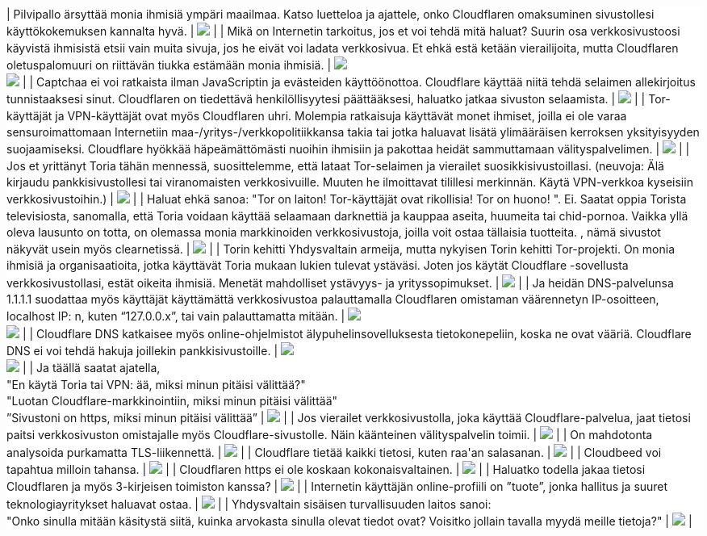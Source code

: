 |  Pilvipallo ärsyttää monia ihmisiä ympäri maailmaa. Katso luetteloa ja ajattele, onko Cloudflaren omaksuminen sivustollesi käyttökokemuksen kannalta hyvä.  |  ![](https://codeberg.org/crimeflare/cloudflare-tor/media/branch/master/image/omsstream.jpg) |
|  Mikä on Internetin tarkoitus, jos et voi tehdä mitä haluat? Suurin osa verkkosivustoosi käyvistä ihmisistä etsii vain muita sivuja, jos he eivät voi ladata verkkosivua. Et ehkä estä ketään vierailijoita, mutta Cloudflaren oletuspalomuuri on riittävän tiukka estämään monia ihmisiä.  | ![](https://codeberg.org/crimeflare/cloudflare-tor/media/branch/master/image/omsdroid.jpg)<br>![](https://codeberg.org/crimeflare/cloudflare-tor/media/branch/master/image/omsappl.jpg) |
|  Captchaa ei voi ratkaista ilman JavaScriptin ja evästeiden käyttöönottoa. Cloudflare käyttää niitä tehdä selaimen allekirjoitus tunnistaaksesi sinut. Cloudflaren on tiedettävä henkilöllisyytesi päättääksesi, haluatko jatkaa sivuston selaamista.  | ![](https://codeberg.org/crimeflare/cloudflare-tor/media/branch/master/image/cferr1010bsig.jpg) |
|  Tor-käyttäjät ja VPN-käyttäjät ovat myös Cloudflaren uhri. Molempia ratkaisuja käyttävät monet ihmiset, joilla ei ole varaa sensuroimattomaan Internetiin maa-/yritys-/verkkopolitiikkansa takia tai jotka haluavat lisätä ylimääräisen kerroksen yksityisyyden suojaamiseksi. Cloudflare hyökkää häpeämättömästi nuoihin ihmisiin ja pakottaa heidät sammuttamaan välityspalvelimen.  | ![](https://codeberg.org/crimeflare/cloudflare-tor/media/branch/master/image/banvpn2.jpg) |
|  Jos et yrittänyt Toria tähän mennessä, suosittelemme, että lataat Tor-selaimen ja vierailet suosikkisivustoillasi. (neuvoja: Älä kirjaudu pankkisivustollesi tai viranomaisten verkkosivuille. Muuten he ilmoittavat tilillesi merkinnän. Käytä VPN-verkkoa kyseisiin verkkosivustoihin.)  | ![](https://codeberg.org/crimeflare/cloudflare-tor/media/branch/master/image/banvpn.jpg) |
|  Haluat ehkä sanoa: "Tor on laiton! Tor-käyttäjät ovat rikollisia! Tor on huono! ". Ei. Saatat oppia Torista televisiosta, sanomalla, että Toria voidaan käyttää selaamaan darknettiä ja kauppaa aseita, huumeita tai chid-pornoa. Vaikka yllä oleva lausunto on totta, on olemassa monia markkinoiden verkkosivustoja, joilla voit ostaa tällaisia ​​tuotteita. , nämä sivustot näkyvät usein myös clearnetissä.  | ![](https://codeberg.org/crimeflare/cloudflare-tor/media/branch/master/image/whousetor.jpg) |
|  Torin kehitti Yhdysvaltain armeija, mutta nykyisen Torin kehitti Tor-projekti. On monia ihmisiä ja organisaatioita, jotka käyttävät Toria mukaan lukien tulevat ystäväsi. Joten jos käytät Cloudflare -sovellusta verkkosivustollasi, estät oikeita ihmisiä. Menetät mahdolliset ystävyys- ja yrityssopimukset.  | ![](https://codeberg.org/crimeflare/cloudflare-tor/media/branch/master/image/iusetor_alith.jpg) |
|  Ja heidän DNS-palvelunsa 1.1.1.1 suodattaa myös käyttäjät käyttämättä verkkosivustoa palauttamalla Cloudflaren omistaman väärennetyn IP-osoitteen, localhost IP: n, kuten “127.0.0.x”, tai vain palauttamatta mitään.  | ![](https://codeberg.org/crimeflare/cloudflare-tor/media/branch/master/image/cferr1016.jpg)<br>![](https://codeberg.org/crimeflare/cloudflare-tor/media/branch/master/image/cferr1016sp.jpg) |
|  Cloudflare DNS katkaisee myös online-ohjelmistot älypuhelinsovelluksesta tietokonepeliin, koska ne ovat vääriä. Cloudflare DNS ei voi tehdä hakuja joillekin pankkisivustoille.  | ![](https://codeberg.org/crimeflare/cloudflare-tor/media/branch/master/image/cfdnsprob.jpg)<br>![](https://codeberg.org/crimeflare/cloudflare-tor/media/branch/master/image/dnsfailtest.jpg) |
|  Ja täällä saatat ajatella,<br>"En käytä Toria tai VPN: ää, miksi minun pitäisi välittää?"<br>"Luotan Cloudflare-markkinointiin, miksi minun pitäisi välittää"<br>”Sivustoni on https, miksi minun pitäisi välittää”  | ![](https://codeberg.org/crimeflare/cloudflare-tor/media/branch/master/image/annoyed.jpg) |
|  Jos vierailet verkkosivustolla, joka käyttää Cloudflare-palvelua, jaat tietosi paitsi verkkosivuston omistajalle myös Cloudflare-sivustolle. Näin käänteinen välityspalvelin toimii.  | ![](https://codeberg.org/crimeflare/cloudflare-tor/media/branch/master/image/prism_gfe.jpg) |
|  On mahdotonta analysoida purkamatta TLS-liikennettä.  | ![](https://codeberg.org/crimeflare/cloudflare-tor/media/branch/master/image/cfhelp204144518.jpg) |
|  Cloudflare tietää kaikki tietosi, kuten raa'an salasanan.  | ![](https://codeberg.org/crimeflare/cloudflare-tor/media/branch/master/image/cfhelpforum.jpg) |
|  Cloudbeed voi tapahtua milloin tahansa.  | ![](https://codeberg.org/crimeflare/cloudflare-tor/media/branch/master/image/cfbloghtmledit.jpg) |
|  Cloudflaren https ei ole koskaan kokonaisvaltainen.  | ![](https://codeberg.org/crimeflare/cloudflare-tor/media/branch/master/image/sniff2.gif) |
|  Haluatko todella jakaa tietosi Cloudflaren ja myös 3-kirjeisen toimiston kanssa?  | ![](https://codeberg.org/crimeflare/cloudflare-tor/media/branch/master/image/cfstrengthdata.jpg) |
|  Internetin käyttäjän online-profiili on ”tuote”, jonka hallitus ja suuret teknologiayritykset haluavat ostaa.  | ![](https://codeberg.org/crimeflare/cloudflare-tor/media/branch/master/image/federalinterest.jpg) |
|  Yhdysvaltain sisäisen turvallisuuden laitos sanoi:<br>"Onko sinulla mitään käsitystä siitä, kuinka arvokasta sinulla olevat tiedot ovat? Voisitko jollain tavalla myydä meille tietoja?"  | ![](https://codeberg.org/crimeflare/cloudflare-tor/media/branch/master/image/dhssaid.jpg) |